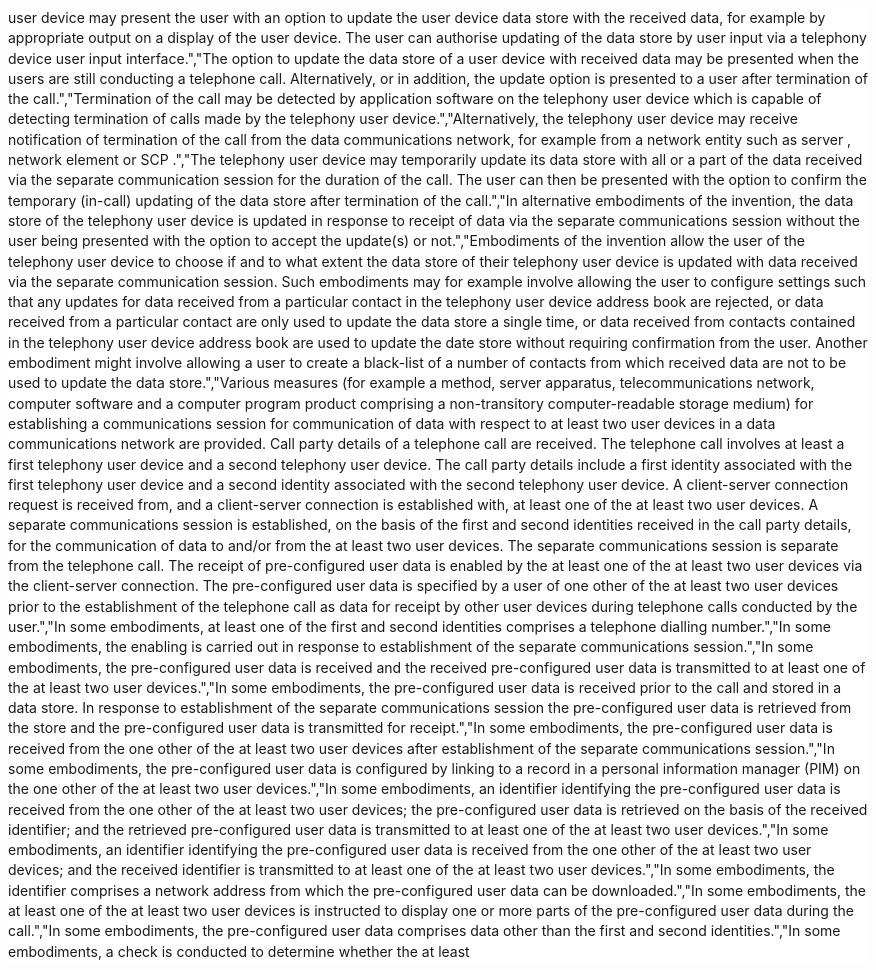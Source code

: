 user device may present the user with an option to update the user device data store with the received data, for example by appropriate output on a display of the user device. The user can authorise updating of the data store by user input via a telephony device user input interface.","The option to update the data store of a user device with received data may be presented when the users are still conducting a telephone call. Alternatively, or in addition, the update option is presented to a user after termination of the call.","Termination of the call may be detected by application software on the telephony user device which is capable of detecting termination of calls made by the telephony user device.","Alternatively, the telephony user device may receive notification of termination of the call from the data communications network, for example from a network entity such as server , network element  or SCP .","The telephony user device may temporarily update its data store with all or a part of the data received via the separate communication session for the duration of the call. The user can then be presented with the option to confirm the temporary (in-call) updating of the data store after termination of the call.","In alternative embodiments of the invention, the data store of the telephony user device is updated in response to receipt of data via the separate communications session without the user being presented with the option to accept the update(s) or not.","Embodiments of the invention allow the user of the telephony user device to choose if and to what extent the data store of their telephony user device is updated with data received via the separate communication session. Such embodiments may for example involve allowing the user to configure settings such that any updates for data received from a particular contact in the telephony user device address book are rejected, or data received from a particular contact are only used to update the data store a single time, or data received from contacts contained in the telephony user device address book are used to update the date store without requiring confirmation from the user. Another embodiment might involve allowing a user to create a black-list of a number of contacts from which received data are not to be used to update the data store.","Various measures (for example a method, server apparatus, telecommunications network, computer software and a computer program product comprising a non-transitory computer-readable storage medium) for establishing a communications session for communication of data with respect to at least two user devices in a data communications network are provided. Call party details of a telephone call are received. The telephone call involves at least a first telephony user device and a second telephony user device. The call party details include a first identity associated with the first telephony user device and a second identity associated with the second telephony user device. A client-server connection request is received from, and a client-server connection is established with, at least one of the at least two user devices. A separate communications session is established, on the basis of the first and second identities received in the call party details, for the communication of data to and\/or from the at least two user devices. The separate communications session is separate from the telephone call. The receipt of pre-configured user data is enabled by the at least one of the at least two user devices via the client-server connection. The pre-configured user data is specified by a user of one other of the at least two user devices prior to the establishment of the telephone call as data for receipt by other user devices during telephone calls conducted by the user.","In some embodiments, at least one of the first and second identities comprises a telephone dialling number.","In some embodiments, the enabling is carried out in response to establishment of the separate communications session.","In some embodiments, the pre-configured user data is received and the received pre-configured user data is transmitted to at least one of the at least two user devices.","In some embodiments, the pre-configured user data is received prior to the call and stored in a data store. In response to establishment of the separate communications session the pre-configured user data is retrieved from the store and the pre-configured user data is transmitted for receipt.","In some embodiments, the pre-configured user data is received from the one other of the at least two user devices after establishment of the separate communications session.","In some embodiments, the pre-configured user data is configured by linking to a record in a personal information manager (PIM) on the one other of the at least two user devices.","In some embodiments, an identifier identifying the pre-configured user data is received from the one other of the at least two user devices; the pre-configured user data is retrieved on the basis of the received identifier; and the retrieved pre-configured user data is transmitted to at least one of the at least two user devices.","In some embodiments, an identifier identifying the pre-configured user data is received from the one other of the at least two user devices; and the received identifier is transmitted to at least one of the at least two user devices.","In some embodiments, the identifier comprises a network address from which the pre-configured user data can be downloaded.","In some embodiments, the at least one of the at least two user devices is instructed to display one or more parts of the pre-configured user data during the call.","In some embodiments, the pre-configured user data comprises data other than the first and second identities.","In some embodiments, a check is conducted to determine whether the at least